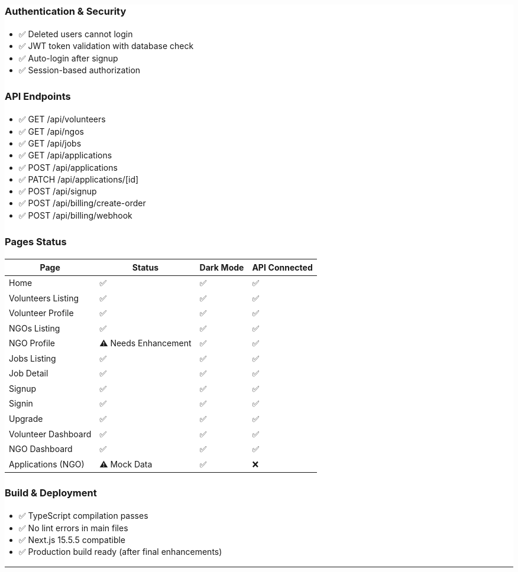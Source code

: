 ### Authentication & Security
- ✅ Deleted users cannot login
- ✅ JWT token validation with database check
- ✅ Auto-login after signup
- ✅ Session-based authorization

### API Endpoints
- ✅ GET /api/volunteers
- ✅ GET /api/ngos
- ✅ GET /api/jobs
- ✅ GET /api/applications
- ✅ POST /api/applications
- ✅ PATCH /api/applications/[id]
- ✅ POST /api/signup
- ✅ POST /api/billing/create-order
- ✅ POST /api/billing/webhook

### Pages Status
| Page | Status | Dark Mode | API Connected |
|------|--------|-----------|---------------|
| Home | ✅ | ✅ | ✅ |
| Volunteers Listing | ✅ | ✅ | ✅ |
| Volunteer Profile | ✅ | ✅ | ✅ |
| NGOs Listing | ✅ | ✅ | ✅ |
| NGO Profile | ⚠️ Needs Enhancement | ✅ | ✅ |
| Jobs Listing | ✅ | ✅ | ✅ |
| Job Detail | ✅ | ✅ | ✅ |
| Signup | ✅ | ✅ | ✅ |
| Signin | ✅ | ✅ | ✅ |
| Upgrade | ✅ | ✅ | ✅ |
| Volunteer Dashboard | ✅ | ✅ | ✅ |
| NGO Dashboard | ✅ | ✅ | ✅ |
| Applications (NGO) | ⚠️ Mock Data | ✅ | ❌ |

### Build & Deployment
- ✅ TypeScript compilation passes
- ✅ No lint errors in main files
- ✅ Next.js 15.5.5 compatible
- ✅ Production build ready (after final enhancements)

---
